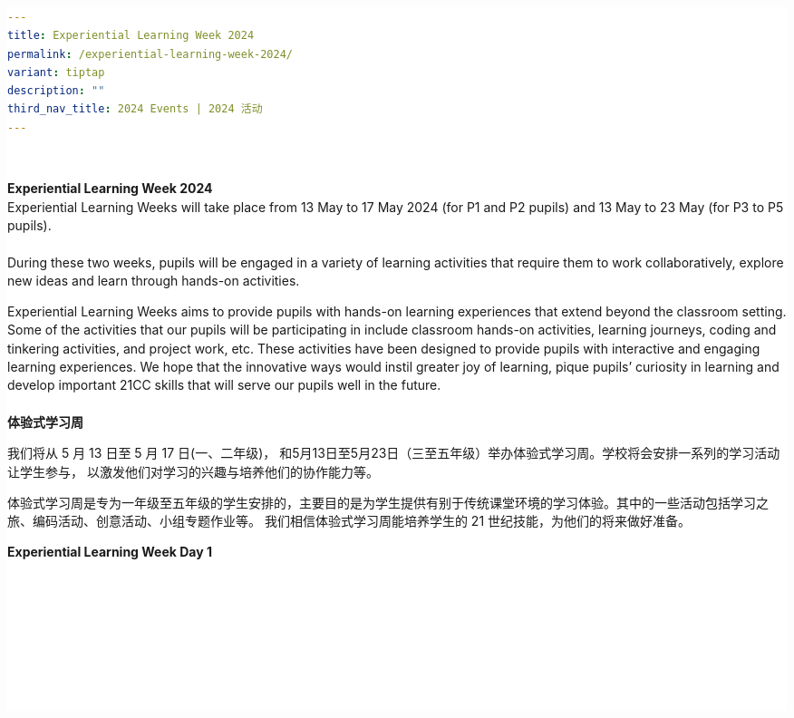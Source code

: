 ```yaml
---
title: Experiential Learning Week 2024
permalink: /experiential-learning-week-2024/
variant: tiptap
description: ""
third_nav_title: 2024 Events | 2024 活动
---
```

<p></p>
<div class="isomer-image-wrapper">
<img style="width: 100%" height="auto" width="100%" alt="" src="/images/elw_banner_copy_63854817.png">
</div>
<p><strong>Experiential Learning Week 2024 </strong>
<br>Experiential Learning Weeks will take place from 13 May to 17 May 2024
(for P1 and P2 pupils) and 13 May to 23 May (for P3 to P5 pupils).
<br>
<br>During these two weeks, pupils will be engaged in a variety of learning
activities that require them to work collaboratively, explore new ideas
and learn through hands-on activities.</p>
<p>Experiential Learning Weeks aims to provide pupils with hands-on learning
experiences that extend beyond the classroom setting. Some of the activities
that our pupils will be participating in include classroom hands-on activities,
learning journeys, coding and tinkering activities, and project work, etc.
These activities have been designed to provide pupils with interactive
and engaging learning experiences. We hope that the innovative ways would
instil greater joy of learning, pique pupils’ curiosity in learning and
develop important 21CC skills that will serve our pupils well in the future.
<br>
<br><strong>体验式学习周</strong>
</p>
<p>我们将从 5 月 13 日至 5 月 17 日(一、二年级)， 和5月13日至5月23日（三至五年级）举办体验式学习周。学校将会安排一系列的学习活动让学生参与，
以激发他们对学习的兴趣与培养他们的协作能力等。</p>
<p>体验式学习周是专为一年级至五年级的学生安排的，主要目的是为学生提供有别于传统课堂环境的学习体验。其中的一些活动包括学习之旅、编码活动、创意活动、小组专题作业等。
我们相信体验式学习周能培养学生的 21 世纪技能，为他们的将来做好准备。
<br>
</p>
<p><strong>Experiential Learning Week Day 1</strong>
</p>
<div class="isomer-image-wrapper">
<img style="width: 100%;" height="auto" width="100%" alt="" src="/images/day_1_2024_elw.png">
</div>
<div class="isomer-image-wrapper">
<img style="width: 100%" height="auto" width="100%" alt="" src="/images/001.png">
</div>
<div class="isomer-image-wrapper">
<img style="width: 100%" height="auto" width="100%" alt="" src="/images/002.png">
</div>
<div class="isomer-image-wrapper">
<img style="width: 100%" height="auto" width="100%" alt="" src="/images/003.png">
</div>
<p></p>
<div class="isomer-image-wrapper">
<img style="width: 100%" height="auto" width="100%" alt="" src="/images/elw3_1.png">
</div>
<p></p>
<div class="isomer-image-wrapper">
<img style="width: 100%" height="auto" width="100%" alt="" src="/images/elw3_3.png">
</div>